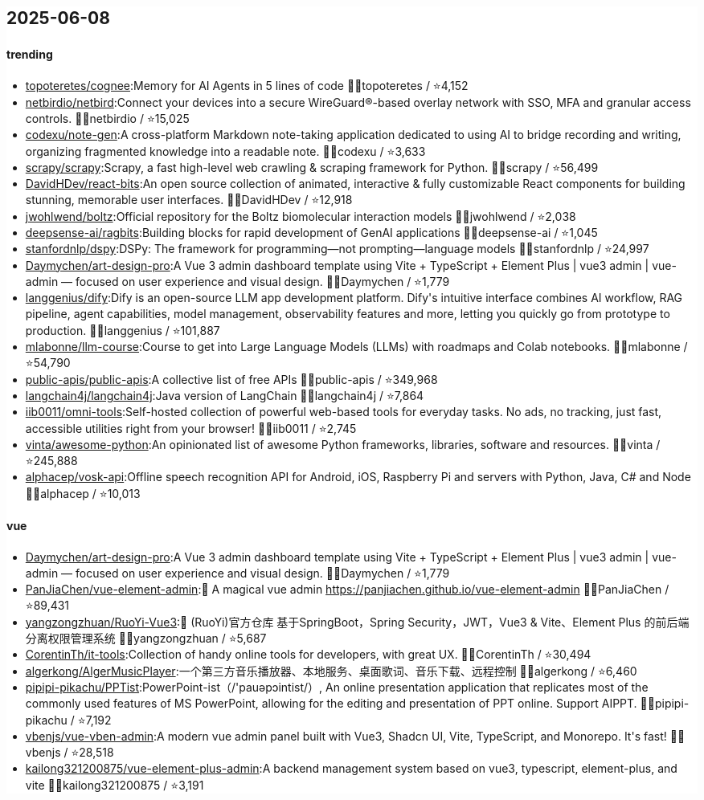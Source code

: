 ## 2025-06-08

#### trending
* [topoteretes/cognee](https://github.com/topoteretes/cognee):Memory for AI Agents in 5 lines of code 🧑‍💻topoteretes / ⭐4,152
* [netbirdio/netbird](https://github.com/netbirdio/netbird):Connect your devices into a secure WireGuard®-based overlay network with SSO, MFA and granular access controls. 🧑‍💻netbirdio / ⭐15,025
* [codexu/note-gen](https://github.com/codexu/note-gen):A cross-platform Markdown note-taking application dedicated to using AI to bridge recording and writing, organizing fragmented knowledge into a readable note. 🧑‍💻codexu / ⭐3,633
* [scrapy/scrapy](https://github.com/scrapy/scrapy):Scrapy, a fast high-level web crawling & scraping framework for Python. 🧑‍💻scrapy / ⭐56,499
* [DavidHDev/react-bits](https://github.com/DavidHDev/react-bits):An open source collection of animated, interactive & fully customizable React components for building stunning, memorable user interfaces. 🧑‍💻DavidHDev / ⭐12,918
* [jwohlwend/boltz](https://github.com/jwohlwend/boltz):Official repository for the Boltz biomolecular interaction models 🧑‍💻jwohlwend / ⭐2,038
* [deepsense-ai/ragbits](https://github.com/deepsense-ai/ragbits):Building blocks for rapid development of GenAI applications 🧑‍💻deepsense-ai / ⭐1,045
* [stanfordnlp/dspy](https://github.com/stanfordnlp/dspy):DSPy: The framework for programming—not prompting—language models 🧑‍💻stanfordnlp / ⭐24,997
* [Daymychen/art-design-pro](https://github.com/Daymychen/art-design-pro):A Vue 3 admin dashboard template using Vite + TypeScript + Element Plus | vue3 admin | vue-admin — focused on user experience and visual design. 🧑‍💻Daymychen / ⭐1,779
* [langgenius/dify](https://github.com/langgenius/dify):Dify is an open-source LLM app development platform. Dify's intuitive interface combines AI workflow, RAG pipeline, agent capabilities, model management, observability features and more, letting you quickly go from prototype to production. 🧑‍💻langgenius / ⭐101,887
* [mlabonne/llm-course](https://github.com/mlabonne/llm-course):Course to get into Large Language Models (LLMs) with roadmaps and Colab notebooks. 🧑‍💻mlabonne / ⭐54,790
* [public-apis/public-apis](https://github.com/public-apis/public-apis):A collective list of free APIs 🧑‍💻public-apis / ⭐349,968
* [langchain4j/langchain4j](https://github.com/langchain4j/langchain4j):Java version of LangChain 🧑‍💻langchain4j / ⭐7,864
* [iib0011/omni-tools](https://github.com/iib0011/omni-tools):Self-hosted collection of powerful web-based tools for everyday tasks. No ads, no tracking, just fast, accessible utilities right from your browser! 🧑‍💻iib0011 / ⭐2,745
* [vinta/awesome-python](https://github.com/vinta/awesome-python):An opinionated list of awesome Python frameworks, libraries, software and resources. 🧑‍💻vinta / ⭐245,888
* [alphacep/vosk-api](https://github.com/alphacep/vosk-api):Offline speech recognition API for Android, iOS, Raspberry Pi and servers with Python, Java, C# and Node 🧑‍💻alphacep / ⭐10,013

#### vue
* [Daymychen/art-design-pro](https://github.com/Daymychen/art-design-pro):A Vue 3 admin dashboard template using Vite + TypeScript + Element Plus | vue3 admin | vue-admin — focused on user experience and visual design. 🧑‍💻Daymychen / ⭐1,779
* [PanJiaChen/vue-element-admin](https://github.com/PanJiaChen/vue-element-admin):🎉 A magical vue admin https://panjiachen.github.io/vue-element-admin 🧑‍💻PanJiaChen / ⭐89,431
* [yangzongzhuan/RuoYi-Vue3](https://github.com/yangzongzhuan/RuoYi-Vue3):🎉 (RuoYi)官方仓库 基于SpringBoot，Spring Security，JWT，Vue3 & Vite、Element Plus 的前后端分离权限管理系统 🧑‍💻yangzongzhuan / ⭐5,687
* [CorentinTh/it-tools](https://github.com/CorentinTh/it-tools):Collection of handy online tools for developers, with great UX. 🧑‍💻CorentinTh / ⭐30,494
* [algerkong/AlgerMusicPlayer](https://github.com/algerkong/AlgerMusicPlayer):一个第三方音乐播放器、本地服务、桌面歌词、音乐下载、远程控制 🧑‍💻algerkong / ⭐6,460
* [pipipi-pikachu/PPTist](https://github.com/pipipi-pikachu/PPTist):PowerPoint-ist（/'pauəpɔintist/）, An online presentation application that replicates most of the commonly used features of MS PowerPoint, allowing for the editing and presentation of PPT online. Support AIPPT. 🧑‍💻pipipi-pikachu / ⭐7,192
* [vbenjs/vue-vben-admin](https://github.com/vbenjs/vue-vben-admin):A modern vue admin panel built with Vue3, Shadcn UI, Vite, TypeScript, and Monorepo. It's fast! 🧑‍💻vbenjs / ⭐28,518
* [kailong321200875/vue-element-plus-admin](https://github.com/kailong321200875/vue-element-plus-admin):A backend management system based on vue3, typescript, element-plus, and vite 🧑‍💻kailong321200875 / ⭐3,191